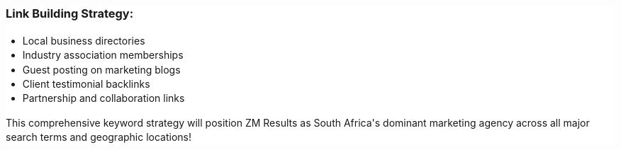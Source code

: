 ### **Link Building Strategy:**
- Local business directories
- Industry association memberships
- Guest posting on marketing blogs
- Client testimonial backlinks
- Partnership and collaboration links

This comprehensive keyword strategy will position ZM Results as South Africa's dominant marketing agency across all major search terms and geographic locations!
